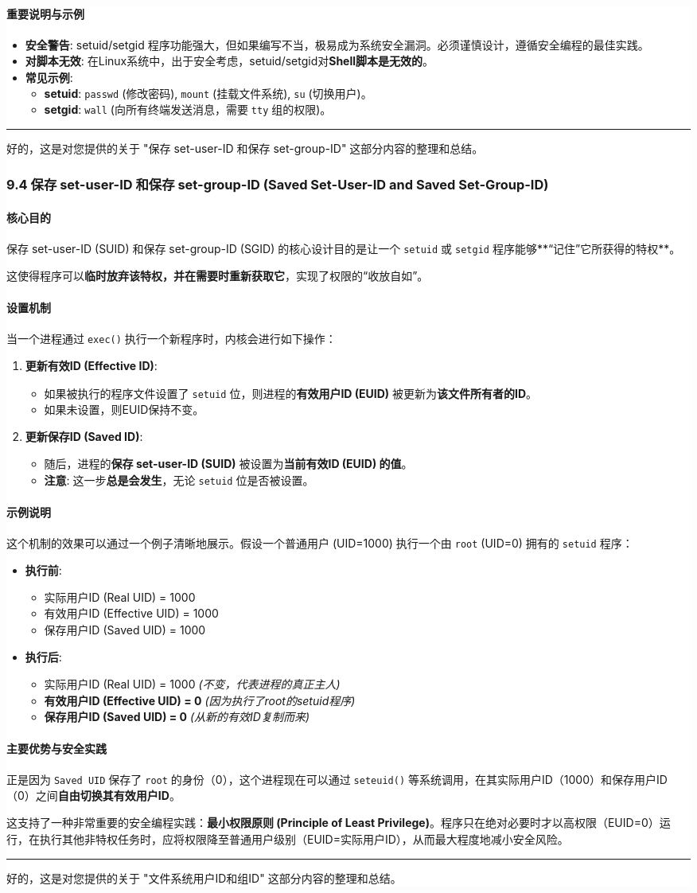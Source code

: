 #### 重要说明与示例
* **安全警告**: setuid/setgid 程序功能强大，但如果编写不当，极易成为系统安全漏洞。必须谨慎设计，遵循安全编程的最佳实践。
* **对脚本无效**: 在Linux系统中，出于安全考虑，setuid/setgid对**Shell脚本是无效的**。
* **常见示例**:
    * **setuid**: `passwd` (修改密码), `mount` (挂载文件系统), `su` (切换用户)。
    * **setgid**: `wall` (向所有终端发送消息，需要 `tty` 组的权限)。

---
好的，这是对您提供的关于 "保存 set-user-ID 和保存 set-group-ID" 这部分内容的整理和总结。

### **9.4 保存 set-user-ID 和保存 set-group-ID (Saved Set-User-ID and Saved Set-Group-ID)**

#### 核心目的

保存 set-user-ID (SUID) 和保存 set-group-ID (SGID) 的核心设计目的是让一个 `setuid` 或 `setgid` 程序能够**“记住”它所获得的特权**。

这使得程序可以**临时放弃该特权，并在需要时重新获取它**，实现了权限的“收放自如”。

#### 设置机制

当一个进程通过 `exec()` 执行一个新程序时，内核会进行如下操作：

1.  **更新有效ID (Effective ID)**:
    * 如果被执行的程序文件设置了 `setuid` 位，则进程的**有效用户ID (EUID)** 被更新为**该文件所有者的ID**。
    * 如果未设置，则EUID保持不变。

2.  **更新保存ID (Saved ID)**:
    * 随后，进程的**保存 set-user-ID (SUID)** 被设置为**当前有效ID (EUID) 的值**。
    * **注意**: 这一步**总是会发生**，无论 `setuid` 位是否被设置。

#### 示例说明

这个机制的效果可以通过一个例子清晰地展示。假设一个普通用户 (UID=1000) 执行一个由 `root` (UID=0) 拥有的 `setuid` 程序：

* **执行前**:
    * 实际用户ID (Real UID) = 1000
    * 有效用户ID (Effective UID) = 1000
    * 保存用户ID (Saved UID) = 1000

* **执行后**:
    * 实际用户ID (Real UID) = 1000 *(不变，代表进程的真正主人)*
    * **有效用户ID (Effective UID) = 0** *(因为执行了root的setuid程序)*
    * **保存用户ID (Saved UID) = 0** *(从新的有效ID复制而来)*

#### 主要优势与安全实践

正是因为 `Saved UID` 保存了 `root` 的身份（0），这个进程现在可以通过 `seteuid()` 等系统调用，在其实际用户ID（1000）和保存用户ID（0）之间**自由切换其有效用户ID**。

这支持了一种非常重要的安全编程实践：**最小权限原则 (Principle of Least Privilege)**。程序只在绝对必要时才以高权限（EUID=0）运行，在执行其他非特权任务时，应将权限降至普通用户级别（EUID=实际用户ID），从而最大程度地减小安全风险。

---
好的，这是对您提供的关于 "文件系统用户ID和组ID" 这部分内容的整理和总结。
